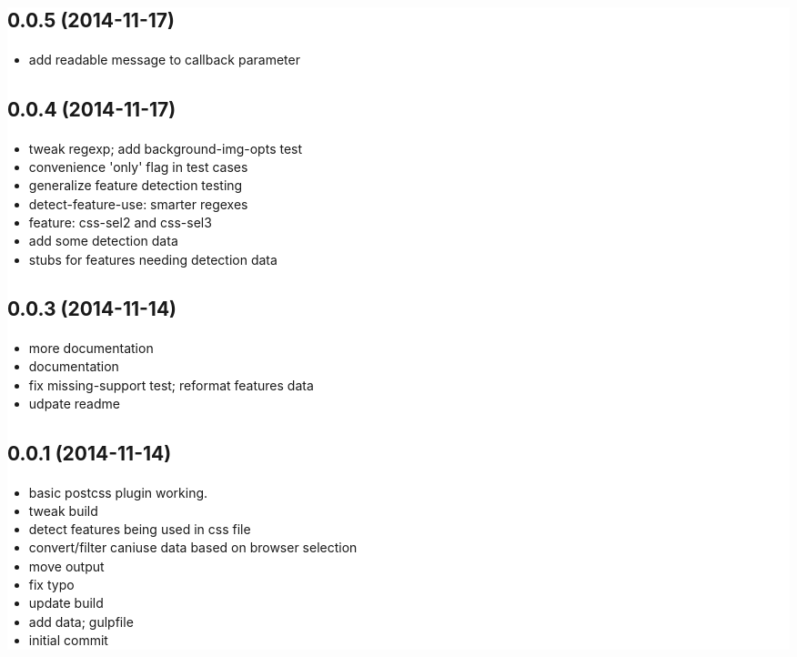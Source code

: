 ## 0.0.5 (2014-11-17)
* add readable message to callback parameter

## 0.0.4 (2014-11-17)
* tweak regexp; add background-img-opts test
* convenience 'only' flag in test cases
* generalize feature detection testing
* detect-feature-use: smarter regexes
* feature: css-sel2 and css-sel3
* add some detection data
* stubs for features needing detection data

## 0.0.3 (2014-11-14)
* more documentation
* documentation
* fix missing-support test; reformat features data
* udpate readme

## 0.0.1 (2014-11-14)
* basic postcss plugin working.
* tweak build
* detect features being used in css file
* convert/filter caniuse data based on browser selection
* move output
* fix typo
* update build
* add data; gulpfile
* initial commit
